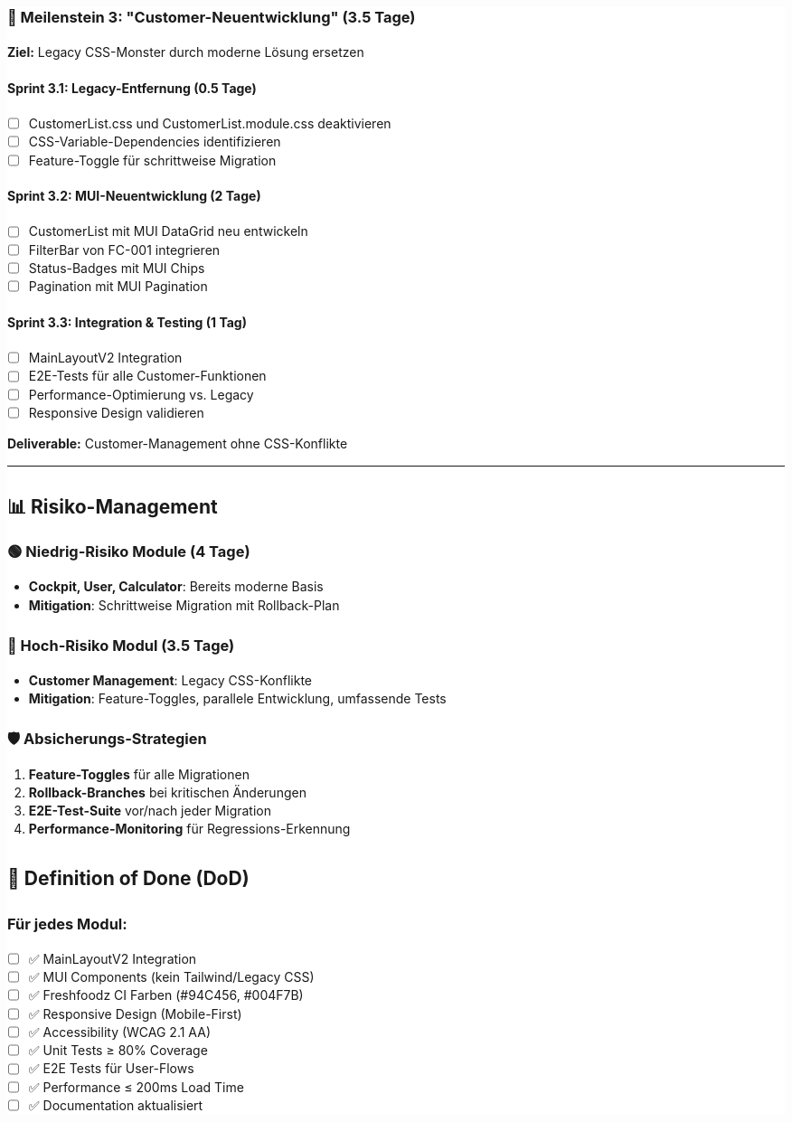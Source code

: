 ### 🔄 Meilenstein 3: "Customer-Neuentwicklung" (3.5 Tage)
**Ziel:** Legacy CSS-Monster durch moderne Lösung ersetzen

#### Sprint 3.1: Legacy-Entfernung (0.5 Tage)
- [ ] CustomerList.css und CustomerList.module.css deaktivieren
- [ ] CSS-Variable-Dependencies identifizieren
- [ ] Feature-Toggle für schrittweise Migration

#### Sprint 3.2: MUI-Neuentwicklung (2 Tage)
- [ ] CustomerList mit MUI DataGrid neu entwickeln
- [ ] FilterBar von FC-001 integrieren
- [ ] Status-Badges mit MUI Chips
- [ ] Pagination mit MUI Pagination

#### Sprint 3.3: Integration & Testing (1 Tag)
- [ ] MainLayoutV2 Integration
- [ ] E2E-Tests für alle Customer-Funktionen
- [ ] Performance-Optimierung vs. Legacy
- [ ] Responsive Design validieren

**Deliverable:** Customer-Management ohne CSS-Konflikte

---

## 📊 Risiko-Management

### 🟢 Niedrig-Risiko Module (4 Tage)
- **Cockpit, User, Calculator**: Bereits moderne Basis
- **Mitigation**: Schrittweise Migration mit Rollback-Plan

### 🔴 Hoch-Risiko Modul (3.5 Tage)  
- **Customer Management**: Legacy CSS-Konflikte
- **Mitigation**: Feature-Toggles, parallele Entwicklung, umfassende Tests

### 🛡️ Absicherungs-Strategien
1. **Feature-Toggles** für alle Migrationen
2. **Rollback-Branches** bei kritischen Änderungen  
3. **E2E-Test-Suite** vor/nach jeder Migration
4. **Performance-Monitoring** für Regressions-Erkennung

## 🎯 Definition of Done (DoD)

### Für jedes Modul:
- [ ] ✅ MainLayoutV2 Integration
- [ ] ✅ MUI Components (kein Tailwind/Legacy CSS)
- [ ] ✅ Freshfoodz CI Farben (#94C456, #004F7B)
- [ ] ✅ Responsive Design (Mobile-First)
- [ ] ✅ Accessibility (WCAG 2.1 AA)
- [ ] ✅ Unit Tests ≥ 80% Coverage
- [ ] ✅ E2E Tests für User-Flows
- [ ] ✅ Performance ≤ 200ms Load Time
- [ ] ✅ Documentation aktualisiert
